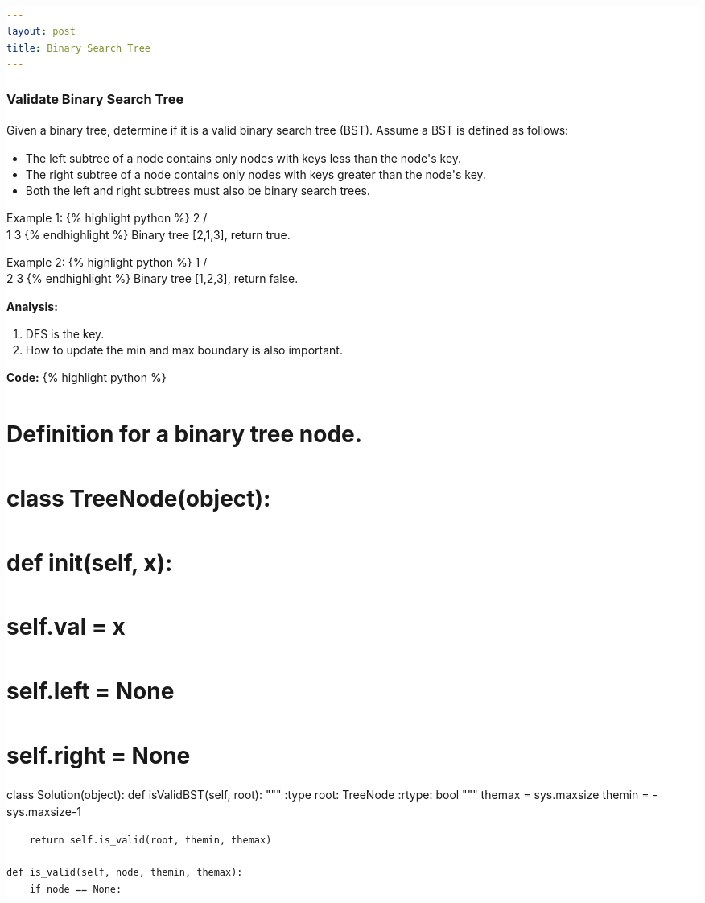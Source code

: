 ```yaml
---
layout: post
title: Binary Search Tree
---
```


### Validate Binary Search Tree
Given a binary tree, determine if it is a valid binary search tree (BST). Assume a BST is defined as follows:

* The left subtree of a node contains only nodes with keys less than the node's key.
* The right subtree of a node contains only nodes with keys greater than the node's key.
* Both the left and right subtrees must also be binary search trees.

Example 1:
{% highlight python %}
    2
   / \
  1   3
{% endhighlight %}
Binary tree [2,1,3], return true.

Example 2:
{% highlight python %}
    1
   / \
  2   3
{% endhighlight %}
Binary tree [1,2,3], return false.

**Analysis:**

1. DFS is the key.
2. How to update the min and max boundary is also important.

**Code:**
{% highlight python %}
# Definition for a binary tree node.
# class TreeNode(object):
#     def __init__(self, x):
#         self.val = x
#         self.left = None
#         self.right = None

class Solution(object):
    def isValidBST(self, root):
        """
        :type root: TreeNode
        :rtype: bool
        """
        themax = sys.maxsize
        themin = -sys.maxsize-1
        
        return self.is_valid(root, themin, themax)
        
    def is_valid(self, node, themin, themax):
        if node == None: